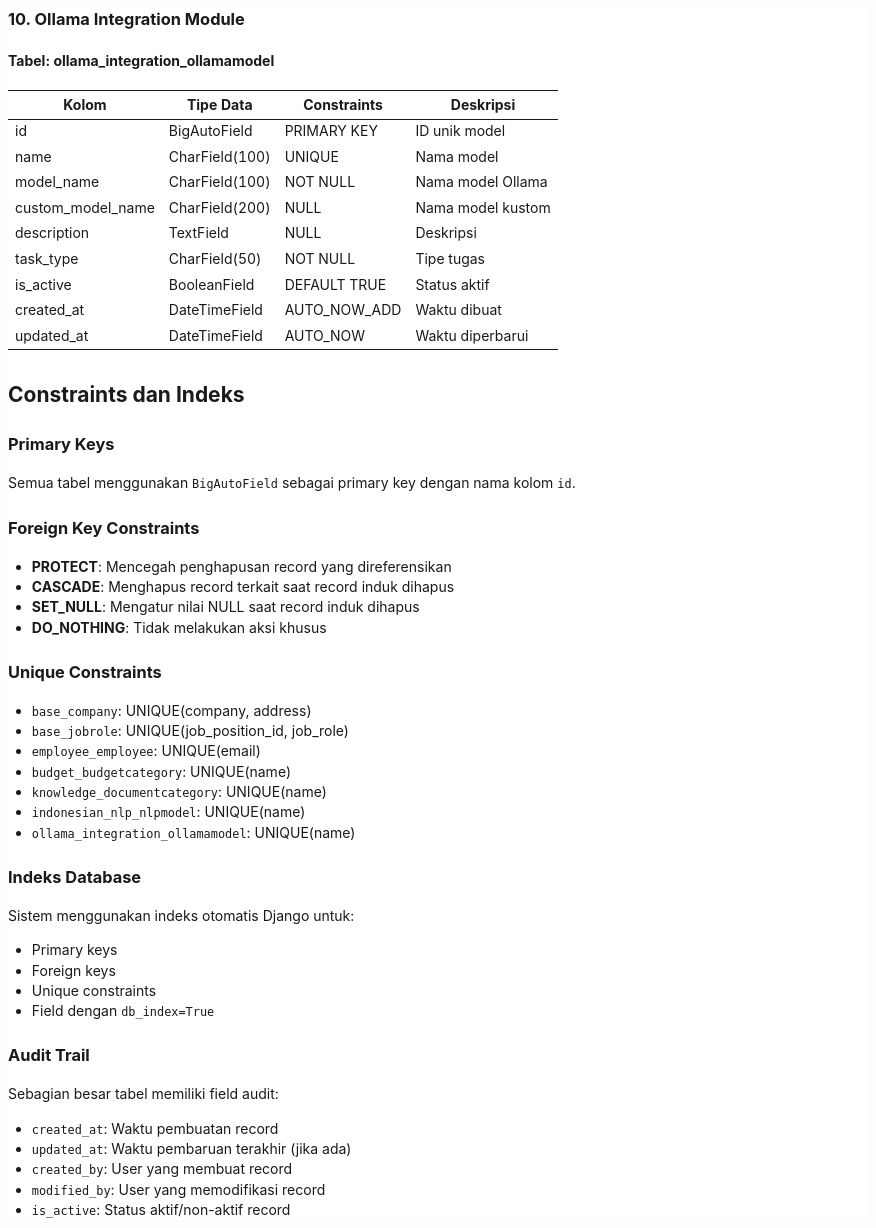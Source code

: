 ### 10. Ollama Integration Module

#### Tabel: ollama_integration_ollamamodel
| Kolom | Tipe Data | Constraints | Deskripsi |
|-------|-----------|-------------|------------|
| id | BigAutoField | PRIMARY KEY | ID unik model |
| name | CharField(100) | UNIQUE | Nama model |
| model_name | CharField(100) | NOT NULL | Nama model Ollama |
| custom_model_name | CharField(200) | NULL | Nama model kustom |
| description | TextField | NULL | Deskripsi |
| task_type | CharField(50) | NOT NULL | Tipe tugas |
| is_active | BooleanField | DEFAULT TRUE | Status aktif |
| created_at | DateTimeField | AUTO_NOW_ADD | Waktu dibuat |
| updated_at | DateTimeField | AUTO_NOW | Waktu diperbarui |

## Constraints dan Indeks

### Primary Keys
Semua tabel menggunakan `BigAutoField` sebagai primary key dengan nama kolom `id`.

### Foreign Key Constraints
- **PROTECT**: Mencegah penghapusan record yang direferensikan
- **CASCADE**: Menghapus record terkait saat record induk dihapus
- **SET_NULL**: Mengatur nilai NULL saat record induk dihapus
- **DO_NOTHING**: Tidak melakukan aksi khusus

### Unique Constraints
- `base_company`: UNIQUE(company, address)
- `base_jobrole`: UNIQUE(job_position_id, job_role)
- `employee_employee`: UNIQUE(email)
- `budget_budgetcategory`: UNIQUE(name)
- `knowledge_documentcategory`: UNIQUE(name)
- `indonesian_nlp_nlpmodel`: UNIQUE(name)
- `ollama_integration_ollamamodel`: UNIQUE(name)

### Indeks Database
Sistem menggunakan indeks otomatis Django untuk:
- Primary keys
- Foreign keys
- Unique constraints
- Field dengan `db_index=True`

### Audit Trail
Sebagian besar tabel memiliki field audit:
- `created_at`: Waktu pembuatan record
- `updated_at`: Waktu pembaruan terakhir (jika ada)
- `created_by`: User yang membuat record
- `modified_by`: User yang memodifikasi record
- `is_active`: Status aktif/non-aktif record
